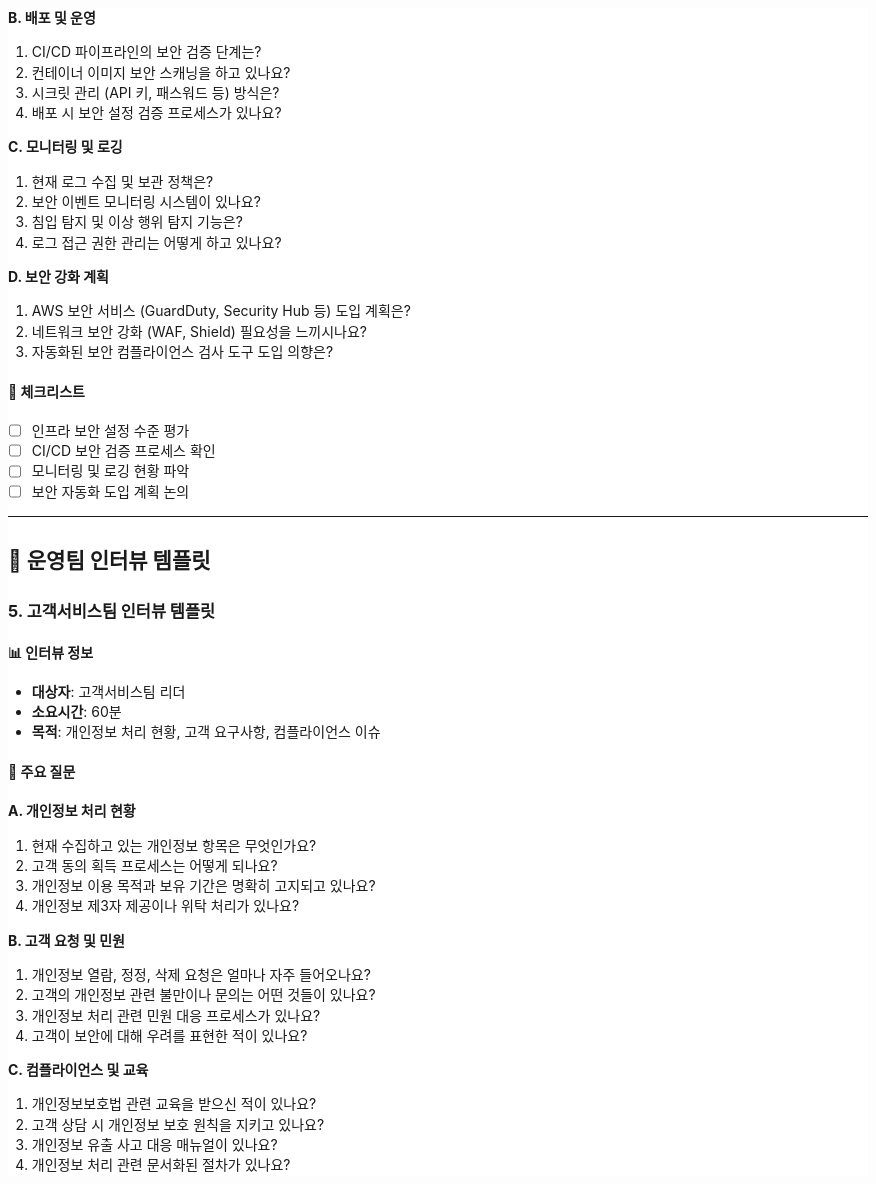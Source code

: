 **B. 배포 및 운영**
1. CI/CD 파이프라인의 보안 검증 단계는?
2. 컨테이너 이미지 보안 스캐닝을 하고 있나요?
3. 시크릿 관리 (API 키, 패스워드 등) 방식은?
4. 배포 시 보안 설정 검증 프로세스가 있나요?

**C. 모니터링 및 로깅**
1. 현재 로그 수집 및 보관 정책은?
2. 보안 이벤트 모니터링 시스템이 있나요?
3. 침입 탐지 및 이상 행위 탐지 기능은?
4. 로그 접근 권한 관리는 어떻게 하고 있나요?

**D. 보안 강화 계획**
1. AWS 보안 서비스 (GuardDuty, Security Hub 등) 도입 계획은?
2. 네트워크 보안 강화 (WAF, Shield) 필요성을 느끼시나요?
3. 자동화된 보안 컴플라이언스 검사 도구 도입 의향은?

#### 📝 체크리스트
- [ ] 인프라 보안 설정 수준 평가
- [ ] CI/CD 보안 검증 프로세스 확인
- [ ] 모니터링 및 로깅 현황 파악
- [ ] 보안 자동화 도입 계획 논의

---

## 🏢 운영팀 인터뷰 템플릿

### 5. 고객서비스팀 인터뷰 템플릿

#### 📊 인터뷰 정보
- **대상자**: 고객서비스팀 리더
- **소요시간**: 60분
- **목적**: 개인정보 처리 현황, 고객 요구사항, 컴플라이언스 이슈

#### 🎯 주요 질문

**A. 개인정보 처리 현황**
1. 현재 수집하고 있는 개인정보 항목은 무엇인가요?
2. 고객 동의 획득 프로세스는 어떻게 되나요?
3. 개인정보 이용 목적과 보유 기간은 명확히 고지되고 있나요?
4. 개인정보 제3자 제공이나 위탁 처리가 있나요?

**B. 고객 요청 및 민원**
1. 개인정보 열람, 정정, 삭제 요청은 얼마나 자주 들어오나요?
2. 고객의 개인정보 관련 불만이나 문의는 어떤 것들이 있나요?
3. 개인정보 처리 관련 민원 대응 프로세스가 있나요?
4. 고객이 보안에 대해 우려를 표현한 적이 있나요?

**C. 컴플라이언스 및 교육**
1. 개인정보보호법 관련 교육을 받으신 적이 있나요?
2. 고객 상담 시 개인정보 보호 원칙을 지키고 있나요?
3. 개인정보 유출 사고 대응 매뉴얼이 있나요?
4. 개인정보 처리 관련 문서화된 절차가 있나요?
